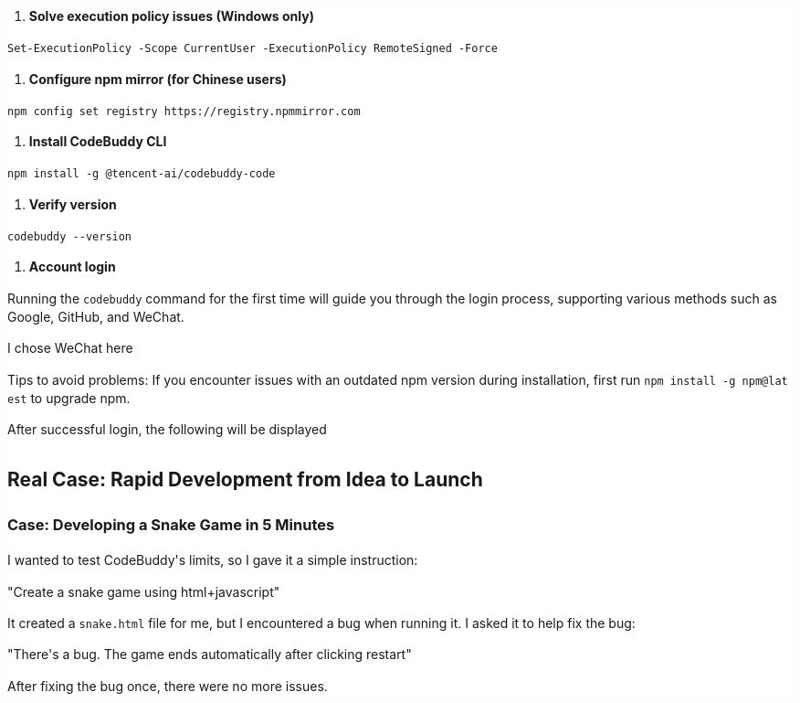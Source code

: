 1. **Solve execution policy issues (Windows only)**



```
Set-ExecutionPolicy -Scope CurrentUser -ExecutionPolicy RemoteSigned -Force
```



1. **Configure npm mirror (for Chinese users)**



```
npm config set registry https://registry.npmmirror.com
```



1. **Install CodeBuddy CLI**



```
npm install -g @tencent-ai/codebuddy-code
```



1. **Verify version**



```
codebuddy --version
```

1. **Account login**

Running the `codebuddy` command for the first time will guide you through the login process, supporting various methods such as Google, GitHub, and WeChat.


I chose WeChat here

Tips to avoid problems: If you encounter issues with an outdated npm version during installation, first run `npm install -g npm@latest` to upgrade npm.

After successful login, the following will be displayed


## Real Case: Rapid Development from Idea to Launch

### Case: Developing a Snake Game in 5 Minutes

I wanted to test CodeBuddy's limits, so I gave it a simple instruction:

"Create a snake game using html+javascript"

It created a `snake.html` file for me, but I encountered a bug when running it. I asked it to help fix the bug:

"There's a bug. The game ends automatically after clicking restart"


After fixing the bug once, there were no more issues.
